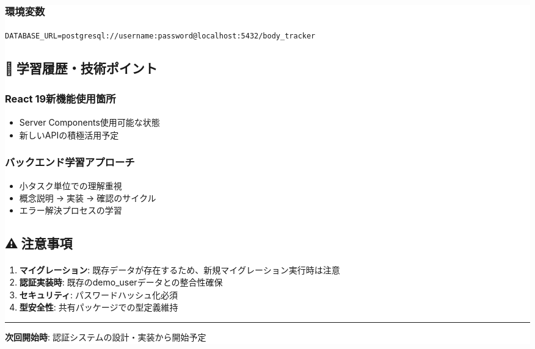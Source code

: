 ### 環境変数
```env
DATABASE_URL=postgresql://username:password@localhost:5432/body_tracker
```

## 📝 学習履歴・技術ポイント

### React 19新機能使用箇所
- Server Components使用可能な状態
- 新しいAPIの積極活用予定

### バックエンド学習アプローチ
- 小タスク単位での理解重視
- 概念説明 → 実装 → 確認のサイクル
- エラー解決プロセスの学習

## ⚠️ 注意事項

1. **マイグレーション**: 既存データが存在するため、新規マイグレーション実行時は注意
2. **認証実装時**: 既存のdemo_userデータとの整合性確保
3. **セキュリティ**: パスワードハッシュ化必須
4. **型安全性**: 共有パッケージでの型定義維持

---

**次回開始時**: 認証システムの設計・実装から開始予定